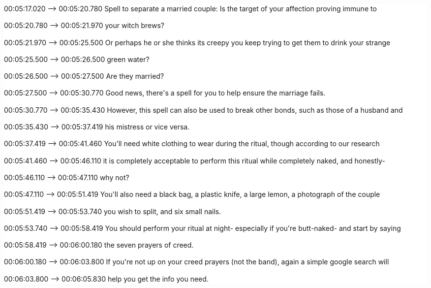 00:05:17.020 --> 00:05:20.780
Spell to separate a married couple: Is the
target of your affection proving immune to

00:05:20.780 --> 00:05:21.970
your witch brews?

00:05:21.970 --> 00:05:25.500
Or perhaps he or she thinks its creepy you
keep trying to get them to drink your strange

00:05:25.500 --> 00:05:26.500
green water?

00:05:26.500 --> 00:05:27.500
Are they married?

00:05:27.500 --> 00:05:30.770
Good news, there's a spell for you to help
ensure the marriage fails.

00:05:30.770 --> 00:05:35.430
However, this spell can also be used to break
other bonds, such as those of a husband and

00:05:35.430 --> 00:05:37.419
his mistress or vice versa.

00:05:37.419 --> 00:05:41.460
You'll need white clothing to wear during
the ritual, though according to our research

00:05:41.460 --> 00:05:46.110
it is completely acceptable to perform this
ritual while completely naked, and honestly-

00:05:46.110 --> 00:05:47.110
why not?

00:05:47.110 --> 00:05:51.419
You'll also need a black bag, a plastic knife,
a large lemon, a photograph of the couple

00:05:51.419 --> 00:05:53.740
you wish to split, and six small nails.

00:05:53.740 --> 00:05:58.419
You should perform your ritual at night- especially
if you're butt-naked- and start by saying

00:05:58.419 --> 00:06:00.180
the seven prayers of creed.

00:06:00.180 --> 00:06:03.800
If you're not up on your creed prayers (not
the band), again a simple google search will

00:06:03.800 --> 00:06:05.830
help you get the info you need.

